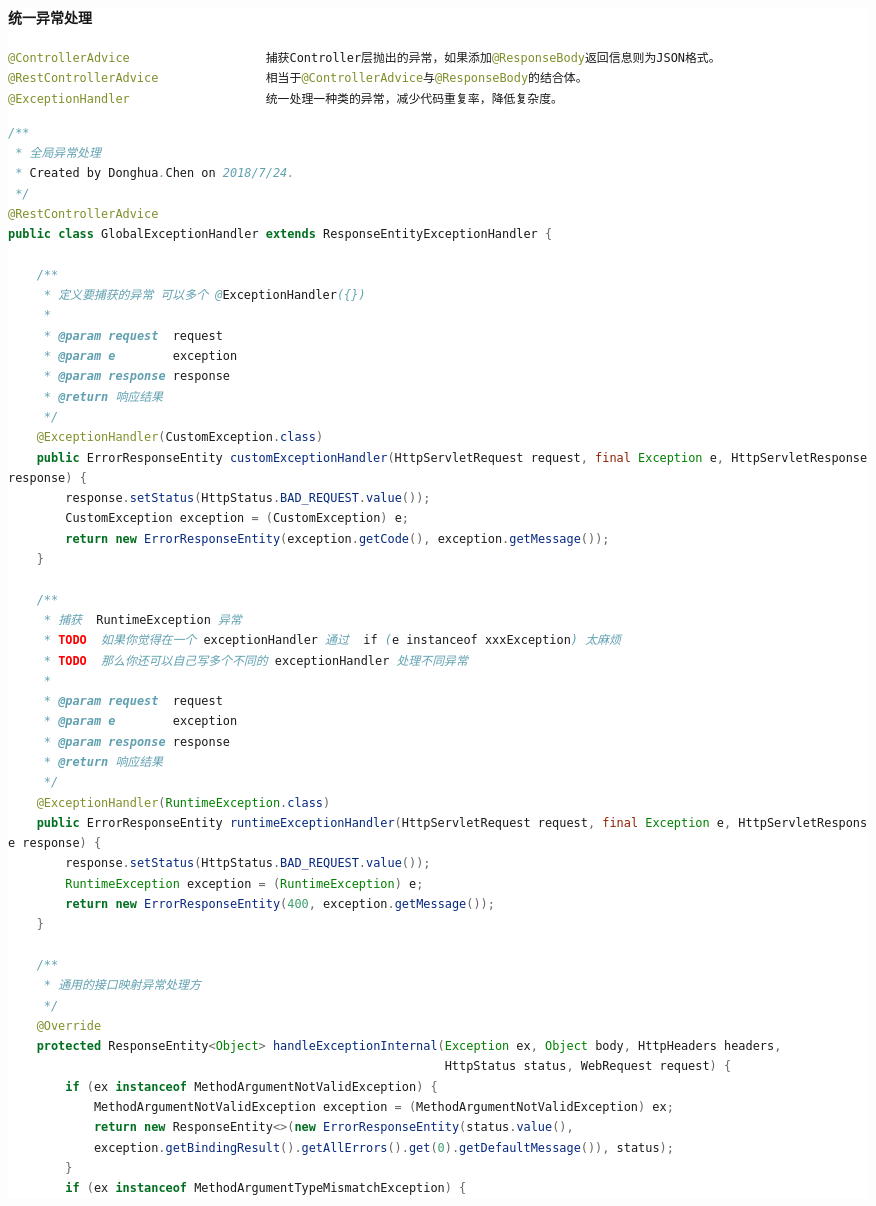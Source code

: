 #### 统一异常处理

``` java
@ControllerAdvice					捕获Controller层抛出的异常，如果添加@ResponseBody返回信息则为JSON格式。
@RestControllerAdvice				相当于@ControllerAdvice与@ResponseBody的结合体。
@ExceptionHandler					统一处理一种类的异常，减少代码重复率，降低复杂度。
```

``` java
/**
 * 全局异常处理
 * Created by Donghua.Chen on 2018/7/24.
 */
@RestControllerAdvice
public class GlobalExceptionHandler extends ResponseEntityExceptionHandler {

    /**
     * 定义要捕获的异常 可以多个 @ExceptionHandler({})
     *
     * @param request  request
     * @param e        exception
     * @param response response
     * @return 响应结果
     */
    @ExceptionHandler(CustomException.class)
    public ErrorResponseEntity customExceptionHandler(HttpServletRequest request, final Exception e, HttpServletResponse response) {
        response.setStatus(HttpStatus.BAD_REQUEST.value());
        CustomException exception = (CustomException) e;
        return new ErrorResponseEntity(exception.getCode(), exception.getMessage());
    }

    /**
     * 捕获  RuntimeException 异常
     * TODO  如果你觉得在一个 exceptionHandler 通过  if (e instanceof xxxException) 太麻烦
     * TODO  那么你还可以自己写多个不同的 exceptionHandler 处理不同异常
     *
     * @param request  request
     * @param e        exception
     * @param response response
     * @return 响应结果
     */
    @ExceptionHandler(RuntimeException.class)
    public ErrorResponseEntity runtimeExceptionHandler(HttpServletRequest request, final Exception e, HttpServletResponse response) {
        response.setStatus(HttpStatus.BAD_REQUEST.value());
        RuntimeException exception = (RuntimeException) e;
        return new ErrorResponseEntity(400, exception.getMessage());
    }

    /**
     * 通用的接口映射异常处理方
     */
    @Override
    protected ResponseEntity<Object> handleExceptionInternal(Exception ex, Object body, HttpHeaders headers,
                                                             HttpStatus status, WebRequest request) {
        if (ex instanceof MethodArgumentNotValidException) {
            MethodArgumentNotValidException exception = (MethodArgumentNotValidException) ex;
            return new ResponseEntity<>(new ErrorResponseEntity(status.value(), 
            exception.getBindingResult().getAllErrors().get(0).getDefaultMessage()), status);
        }
        if (ex instanceof MethodArgumentTypeMismatchException) {
```
